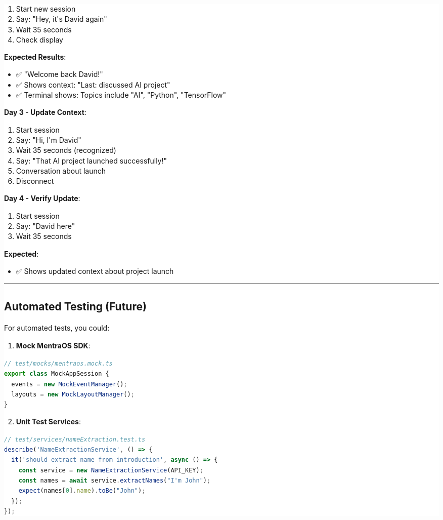 1. Start new session
2. Say: "Hey, it's David again"
3. Wait 35 seconds
4. Check display

**Expected Results**:

- ✅ "Welcome back David!"
- ✅ Shows context: "Last: discussed AI project"
- ✅ Terminal shows: Topics include "AI", "Python", "TensorFlow"

**Day 3 - Update Context**:

1. Start session
2. Say: "Hi, I'm David"
3. Wait 35 seconds (recognized)
4. Say: "That AI project launched successfully!"
5. Conversation about launch
6. Disconnect

**Day 4 - Verify Update**:

1. Start session
2. Say: "David here"
3. Wait 35 seconds

**Expected**:

- ✅ Shows updated context about project launch

---

## Automated Testing (Future)

For automated tests, you could:

1. **Mock MentraOS SDK**:

```typescript
// test/mocks/mentraos.mock.ts
export class MockAppSession {
  events = new MockEventManager();
  layouts = new MockLayoutManager();
}
```

2. **Unit Test Services**:

```typescript
// test/services/nameExtraction.test.ts
describe('NameExtractionService', () => {
  it('should extract name from introduction', async () => {
    const service = new NameExtractionService(API_KEY);
    const names = await service.extractNames("I'm John");
    expect(names[0].name).toBe("John");
  });
});
```
